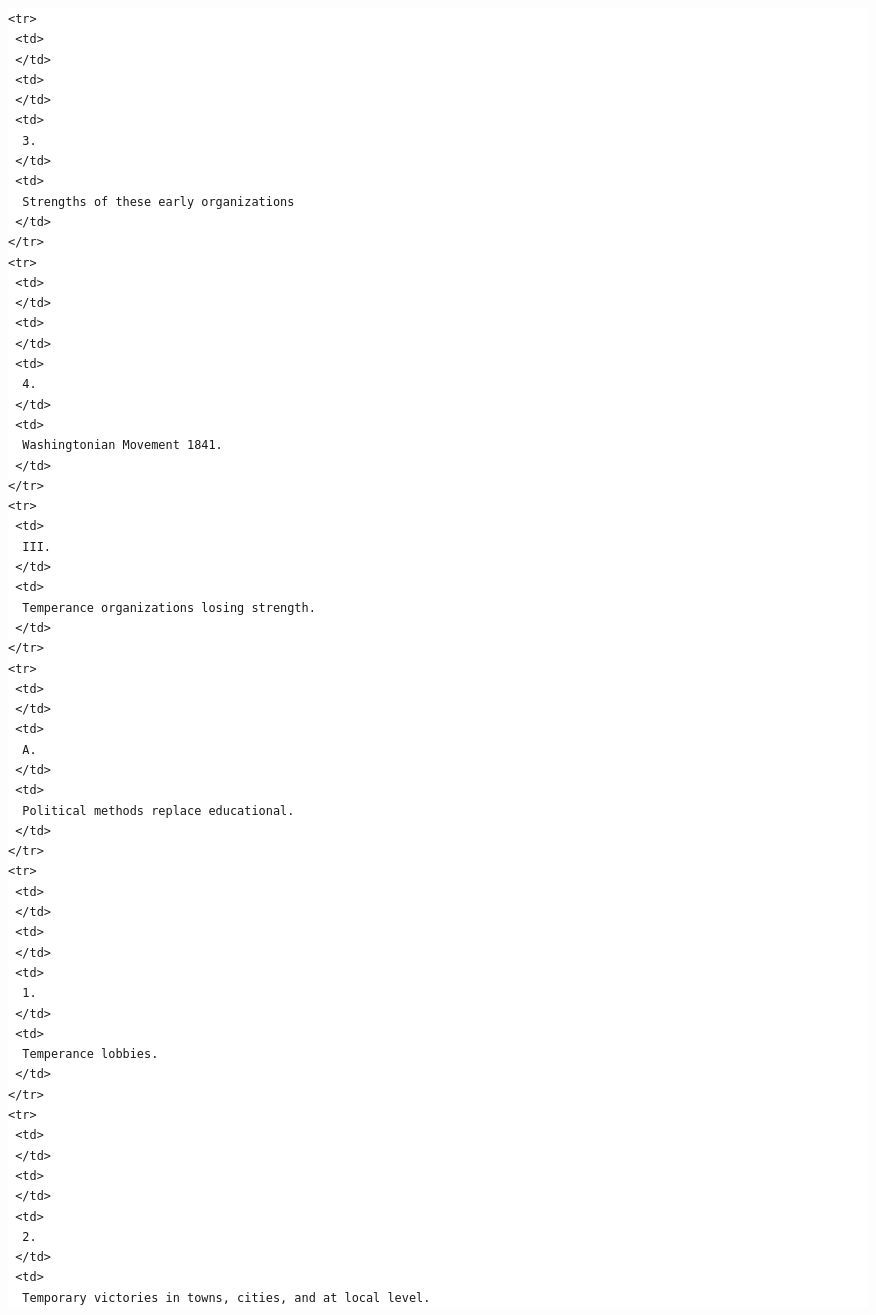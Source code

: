     <tr>
     <td>
     </td>
     <td>
     </td>
     <td>
      3.
     </td>
     <td>
      Strengths of these early organizations
     </td>
    </tr>
    <tr>
     <td>
     </td>
     <td>
     </td>
     <td>
      4.
     </td>
     <td>
      Washingtonian Movement 1841.
     </td>
    </tr>
    <tr>
     <td>
      III.
     </td>
     <td>
      Temperance organizations losing strength.
     </td>
    </tr>
    <tr>
     <td>
     </td>
     <td>
      A.
     </td>
     <td>
      Political methods replace educational.
     </td>
    </tr>
    <tr>
     <td>
     </td>
     <td>
     </td>
     <td>
      1.
     </td>
     <td>
      Temperance lobbies.
     </td>
    </tr>
    <tr>
     <td>
     </td>
     <td>
     </td>
     <td>
      2.
     </td>
     <td>
      Temporary victories in towns, cities, and at local level.